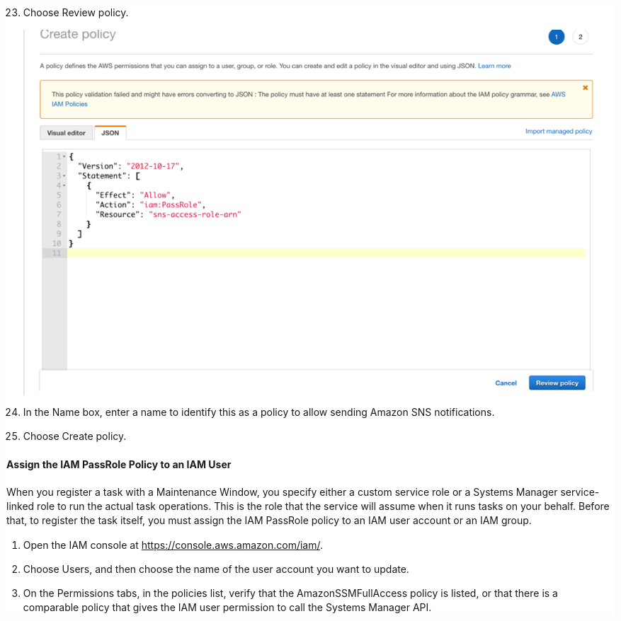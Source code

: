 23. Choose Review policy.

> ![](./images/maintenance_window_for_patching_5.png)

24. In the Name box, enter a name to identify this as a policy to allow
    sending Amazon SNS notifications.

25. Choose Create policy.

#### Assign the IAM PassRole Policy to an IAM User

When you register a task with a Maintenance Window, you specify either a
custom service role or a Systems Manager service-linked role to run the
actual task operations. This is the role that the service will assume
when it runs tasks on your behalf. Before that, to register the task
itself, you must assign the IAM PassRole policy to an IAM user account
or an IAM group.

1. Open the IAM console at <https://console.aws.amazon.com/iam/>.

2. Choose Users, and then choose the name of the user account you want
    to update.

3. On the Permissions tabs, in the policies list, verify that
    the AmazonSSMFullAccess policy is listed, or that there is a comparable policy that gives the IAM user permission to call the
    Systems Manager API.
